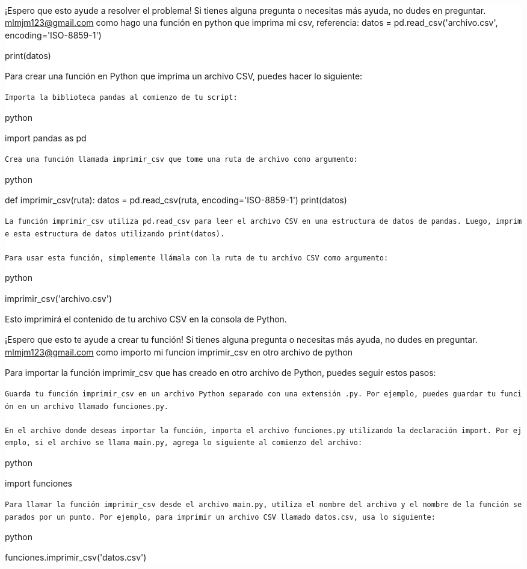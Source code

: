 ¡Espero que esto ayude a resolver el problema! Si tienes alguna pregunta o necesitas más ayuda, no dudes en preguntar.
mlmjm123@gmail.com
como hago una función en python que imprima mi csv, referencia:
datos = pd.read_csv('archivo.csv', encoding='ISO-8859-1')

print(datos)

Para crear una función en Python que imprima un archivo CSV, puedes hacer lo siguiente:

    Importa la biblioteca pandas al comienzo de tu script:

python

import pandas as pd

    Crea una función llamada imprimir_csv que tome una ruta de archivo como argumento:

python

def imprimir_csv(ruta):
    datos = pd.read_csv(ruta, encoding='ISO-8859-1')
    print(datos)

    La función imprimir_csv utiliza pd.read_csv para leer el archivo CSV en una estructura de datos de pandas. Luego, imprime esta estructura de datos utilizando print(datos).

    Para usar esta función, simplemente llámala con la ruta de tu archivo CSV como argumento:

python

imprimir_csv('archivo.csv')

Esto imprimirá el contenido de tu archivo CSV en la consola de Python.

¡Espero que esto te ayude a crear tu función! Si tienes alguna pregunta o necesitas más ayuda, no dudes en preguntar.
mlmjm123@gmail.com
como importo mi funcion imprimir_csv en otro archivo de python

Para importar la función imprimir_csv que has creado en otro archivo de Python, puedes seguir estos pasos:

    Guarda tu función imprimir_csv en un archivo Python separado con una extensión .py. Por ejemplo, puedes guardar tu función en un archivo llamado funciones.py.

    En el archivo donde deseas importar la función, importa el archivo funciones.py utilizando la declaración import. Por ejemplo, si el archivo se llama main.py, agrega lo siguiente al comienzo del archivo:

python

import funciones

    Para llamar la función imprimir_csv desde el archivo main.py, utiliza el nombre del archivo y el nombre de la función separados por un punto. Por ejemplo, para imprimir un archivo CSV llamado datos.csv, usa lo siguiente:

python

funciones.imprimir_csv('datos.csv')

